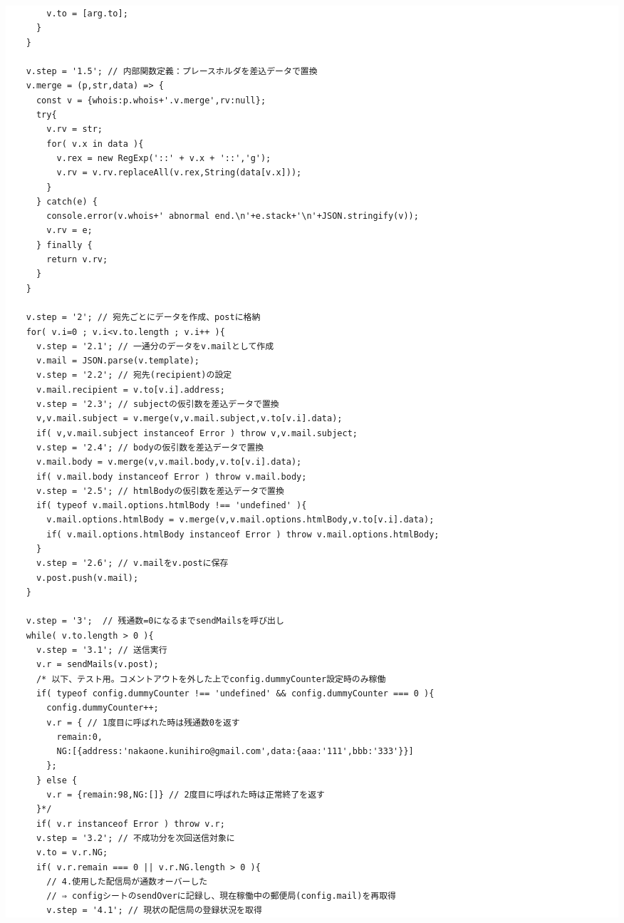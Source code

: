 ```
        v.to = [arg.to];
      }
    }

    v.step = '1.5'; // 内部関数定義：プレースホルダを差込データで置換
    v.merge = (p,str,data) => {
      const v = {whois:p.whois+'.v.merge',rv:null};
      try{
        v.rv = str;
        for( v.x in data ){
          v.rex = new RegExp('::' + v.x + '::','g');
          v.rv = v.rv.replaceAll(v.rex,String(data[v.x]));
        }
      } catch(e) {
        console.error(v.whois+' abnormal end.\n'+e.stack+'\n'+JSON.stringify(v));
        v.rv = e;
      } finally {
        return v.rv;
      }
    }

    v.step = '2'; // 宛先ごとにデータを作成、postに格納
    for( v.i=0 ; v.i<v.to.length ; v.i++ ){
      v.step = '2.1'; // 一通分のデータをv.mailとして作成
      v.mail = JSON.parse(v.template);
      v.step = '2.2'; // 宛先(recipient)の設定
      v.mail.recipient = v.to[v.i].address;
      v.step = '2.3'; // subjectの仮引数を差込データで置換
      v,v.mail.subject = v.merge(v,v.mail.subject,v.to[v.i].data);
      if( v,v.mail.subject instanceof Error ) throw v,v.mail.subject;
      v.step = '2.4'; // bodyの仮引数を差込データで置換
      v.mail.body = v.merge(v,v.mail.body,v.to[v.i].data);
      if( v.mail.body instanceof Error ) throw v.mail.body;
      v.step = '2.5'; // htmlBodyの仮引数を差込データで置換
      if( typeof v.mail.options.htmlBody !== 'undefined' ){
        v.mail.options.htmlBody = v.merge(v,v.mail.options.htmlBody,v.to[v.i].data);
        if( v.mail.options.htmlBody instanceof Error ) throw v.mail.options.htmlBody;
      }
      v.step = '2.6'; // v.mailをv.postに保存
      v.post.push(v.mail);
    }

    v.step = '3';  // 残通数=0になるまでsendMailsを呼び出し
    while( v.to.length > 0 ){
      v.step = '3.1'; // 送信実行
      v.r = sendMails(v.post);
      /* 以下、テスト用。コメントアウトを外した上でconfig.dummyCounter設定時のみ稼働
      if( typeof config.dummyCounter !== 'undefined' && config.dummyCounter === 0 ){
        config.dummyCounter++;
        v.r = { // 1度目に呼ばれた時は残通数0を返す
          remain:0,
          NG:[{address:'nakaone.kunihiro@gmail.com',data:{aaa:'111',bbb:'333'}}]
        };
      } else {
        v.r = {remain:98,NG:[]} // 2度目に呼ばれた時は正常終了を返す
      }*/
      if( v.r instanceof Error ) throw v.r;
      v.step = '3.2'; // 不成功分を次回送信対象に
      v.to = v.r.NG;
      if( v.r.remain === 0 || v.r.NG.length > 0 ){
        // 4.使用した配信局が通数オーバーした
        // ⇒ configシートのsendOverに記録し、現在稼働中の郵便局(config.mail)を再取得
        v.step = '4.1'; // 現状の配信局の登録状況を取得
```